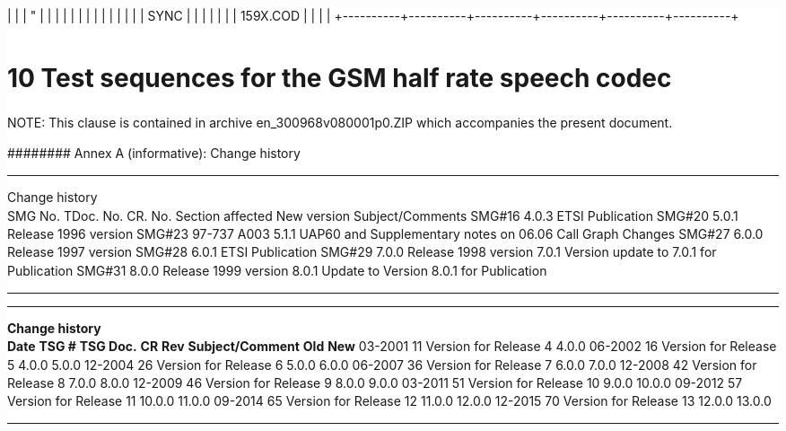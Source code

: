 |          |          | \"       |          |          |          |
|          |          |          |          |          |          |
|          |          | SYNC     |          |          |          |
|          |          | 159X.COD |          |          |          |
+----------+----------+----------+----------+----------+----------+

10 Test sequences for the GSM half rate speech codec
====================================================

NOTE: This clause is contained in archive en\_300968v080001p0.ZIP which
accompanies the present document.

######## Annex A (informative): Change history

  ---------------- ----------- --------- ------------------ ------------- -----------------------------------------------------------
  Change history                                                          
  SMG No.          TDoc. No.   CR. No.   Section affected   New version   Subject/Comments
  SMG\#16                                                   4.0.3         ETSI Publication
  SMG\#20                                                   5.0.1         Release 1996 version
  SMG\#23          97-737      A003                         5.1.1         UAP60 and Supplementary notes on 06.06 Call Graph Changes
  SMG\#27                                                   6.0.0         Release 1997 version
  SMG\#28                                                   6.0.1         ETSI Publication
  SMG\#29                                                   7.0.0         Release 1998 version
                                                            7.0.1         Version update to 7.0.1 for Publication
  SMG\#31                                                   8.0.0         Release 1999 version
                                                            8.0.1         Update to Version 8.0.1 for Publication
  ---------------- ----------- --------- ------------------ ------------- -----------------------------------------------------------

  -------------------- ------------ -------------- -------- --------- ------------------------ --------- ---------
  **Change history**                                                                                     
  **Date**             **TSG \#**   **TSG Doc.**   **CR**   **Rev**   **Subject/Comment**      **Old**   **New**
  03-2001              11                                             Version for Release 4              4.0.0
  06-2002              16                                             Version for Release 5    4.0.0     5.0.0
  12-2004              26                                             Version for Release 6    5.0.0     6.0.0
  06-2007              36                                             Version for Release 7    6.0.0     7.0.0
  12-2008              42                                             Version for Release 8    7.0.0     8.0.0
  12-2009              46                                             Version for Release 9    8.0.0     9.0.0
  03-2011              51                                             Version for Release 10   9.0.0     10.0.0
  09-2012              57                                             Version for Release 11   10.0.0    11.0.0
  09-2014              65                                             Version for Release 12   11.0.0    12.0.0
  12-2015              70                                             Version for Release 13   12.0.0    13.0.0
  -------------------- ------------ -------------- -------- --------- ------------------------ --------- ---------
